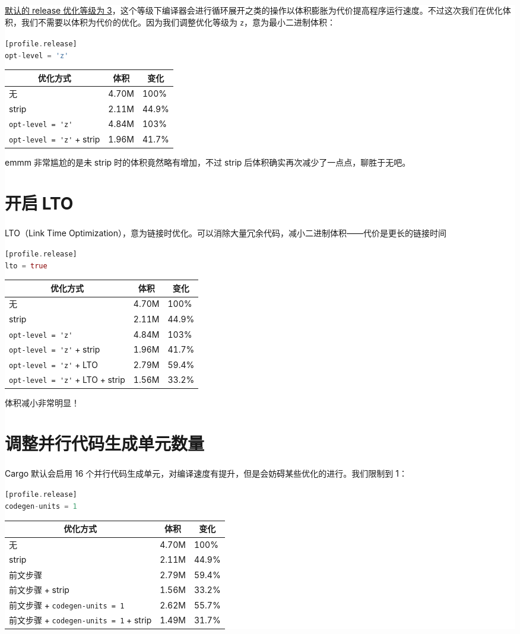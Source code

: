 [默认的 release 优化等级为 3](https://doc.rust-lang.org/cargo/reference/manifest.html#the-profile-sections)，这个等级下编译器会进行循环展开之类的操作以体积膨胀为代价提高程序运行速度。不过这次我们在优化体积，我们不需要以体积为代价的优化。因为我们调整优化等级为 `z`，意为最小二进制体积：

```rust
[profile.release]
opt-level = 'z'
```

| 优化方式                  | 体积  | 变化  |
| ------------------------- | ----- | ----- |
| 无                        | 4.70M | 100%  |
| strip                     | 2.11M | 44.9% |
| `opt-level = 'z'`         | 4.84M | 103%  |
| `opt-level = 'z'` + strip | 1.96M | 41.7% |

emmm 非常尴尬的是未 strip 时的体积竟然略有增加，不过 strip 后体积确实再次减少了一点点，聊胜于无吧。

# 开启 LTO

LTO（Link Time Optimization），意为链接时优化。可以消除大量冗余代码，减小二进制体积——代价是更长的链接时间

```rust
[profile.release]
lto = true 
```

| 优化方式                        | 体积  | 变化  |
| ------------------------------- | ----- | ----- |
| 无                              | 4.70M | 100%  |
| strip                           | 2.11M | 44.9% |
| `opt-level = 'z'`               | 4.84M | 103%  |
| `opt-level = 'z'` + strip       | 1.96M | 41.7% |
| `opt-level = 'z'` + LTO         | 2.79M | 59.4% |
| `opt-level = 'z'` + LTO + strip | 1.56M | 33.2% |

体积减小非常明显！

# 调整并行代码生成单元数量

Cargo 默认会启用 16 个并行代码生成单元，对编译速度有提升，但是会妨碍某些优化的进行。我们限制到 1：

```rust
[profile.release]
codegen-units = 1
```

| 优化方式                               | 体积  | 变化  |
| -------------------------------------- | ----- | ----- |
| 无                                     | 4.70M | 100%  |
| strip                                  | 2.11M | 44.9% |
| 前文步骤                               | 2.79M | 59.4% |
| 前文步骤 + strip                       | 1.56M | 33.2% |
| 前文步骤 + `codegen-units = 1`         | 2.62M | 55.7% |
| 前文步骤 + `codegen-units = 1` + strip | 1.49M | 31.7% |
